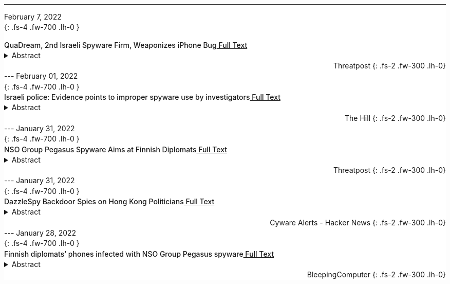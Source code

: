 
---
February 7, 2022 <br>
{: .fs-4 .fw-700 .lh-0  }
<p style="font-weight:500; margin:0px" markdown="1">
QuaDream, 2nd Israeli Spyware Firm, Weaponizes iPhone Bug<a href="https://threatpost.com/quadream-israeli-spyware-weaponized-iphone-bug/178252/"> Full Text</a>
</p>
<details><summary>Abstract</summary></details>
<div style="text-align: right" markdown="1">
Threatpost
{: .fs-2 .fw-300 .lh-0}
</div>
---
February 01, 2022 <br>
{: .fs-4 .fw-700 .lh-0  }
<p style="font-weight:500; margin:0px" markdown="1">
Israeli police: Evidence points to improper spyware use by investigators<a href="https://thehill.com//policy/cybersecurity/592344-israeli-police-evidence-points-to-improper-spyware-use-by-investigators"> Full Text</a>
</p>
<details><summary>Abstract</summary></details>
<div style="text-align: right" markdown="1">
The Hill
{: .fs-2 .fw-300 .lh-0}
</div>
---
January 31, 2022 <br>
{: .fs-4 .fw-700 .lh-0  }
<p style="font-weight:500; margin:0px" markdown="1">
NSO Group Pegasus Spyware Aims at Finnish Diplomats<a href="https://threatpost.com/nso-group-pegasus-spyware-finnish-diplomats/178113/"> Full Text</a>
</p>
<details><summary>Abstract</summary></details>
<div style="text-align: right" markdown="1">
Threatpost
{: .fs-2 .fw-300 .lh-0}
</div>
---
January 31, 2022 <br>
{: .fs-4 .fw-700 .lh-0  }
<p style="font-weight:500; margin:0px" markdown="1">
DazzleSpy Backdoor Spies on Hong Kong Politicians<a href="https://cyware.com/news/dazzlespy-backdoor-spies-on-hong-kong-politicians-c50a1a0c"> Full Text</a>
</p>
<details><summary>Abstract</summary></details>
<div style="text-align: right" markdown="1">
Cyware Alerts - Hacker News
{: .fs-2 .fw-300 .lh-0}
</div>
---
January 28, 2022 <br>
{: .fs-4 .fw-700 .lh-0  }
<p style="font-weight:500; margin:0px" markdown="1">
Finnish diplomats’ phones infected with NSO Group Pegasus spyware<a href="https://www.bleepingcomputer.com/news/security/finnish-diplomats-phones-infected-with-nso-group-pegasus-spyware/"> Full Text</a>
</p>
<details><summary>Abstract</summary></details>
<div style="text-align: right" markdown="1">
BleepingComputer
{: .fs-2 .fw-300 .lh-0}
</div>